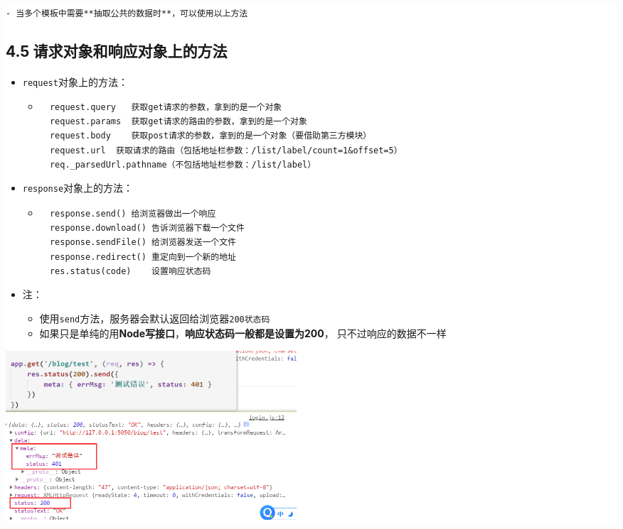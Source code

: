    - 当多个模板中需要**抽取公共的数据时**，可以使用以上方法









## 4.5 请求对象和响应对象上的方法

- `request`对象上的方法：

    - ```
        request.query	获取get请求的参数，拿到的是一个对象
        request.params	获取get请求的路由的参数，拿到的是一个对象
        request.body	获取post请求的参数，拿到的是一个对象（要借助第三方模块）
        request.url  获取请求的路由（包括地址栏参数：/list/label/count=1&offset=5）
        req._parsedUrl.pathname（不包括地址栏参数：/list/label）
        ```
    
    
    
- `response`对象上的方法：

    - ```
        response.send()	给浏览器做出一个响应
        response.download()	告诉浏览器下载一个文件
        response.sendFile()	给浏览器发送一个文件
        response.redirect()	重定向到一个新的地址
        res.status(code)	设置响应状态码
        ```

        

- 注：

    - 使用`send`方法，服务器会默认返回给浏览器`200状态码`
    - 如果只是单纯的用**Node写接口**，**响应状态码一般都是设置为200**， 只不过响应的数据不一样

<img src="images/01-Node.js.assets/image-20201228182618802.png" alt="image-20201228182618802" style="zoom:50%;" />
